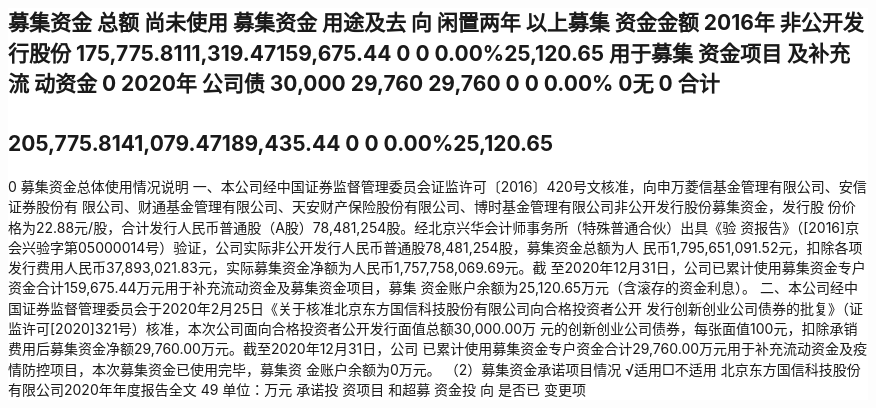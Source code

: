 募集资金
总额
尚未使用
募集资金
用途及去
向
闲置两年
以上募集
资金金额
2016年
非公开发
行股份
175,775.8111,319.47159,675.44
0
0
0.00%25,120.65
用于募集
资金项目
及补充流
动资金
0
2020年
公司债
30,000
29,760
29,760
0
0
0.00%
0无
0
合计
--
205,775.8141,079.47189,435.44
0
0
0.00%25,120.65
--
0
募集资金总体使用情况说明
一、本公司经中国证券监督管理委员会证监许可〔2016〕420号文核准，向申万菱信基金管理有限公司、安信证券股份有
限公司、财通基金管理有限公司、天安财产保险股份有限公司、博时基金管理有限公司非公开发行股份募集资金，发行股
份价格为22.88元/股，合计发行人民币普通股（A股）78,481,254股。经北京兴华会计师事务所（特殊普通合伙）出具《验
资报告》（[2016]京会兴验字第05000014号）验证，公司实际非公开发行人民币普通股78,481,254股，募集资金总额为人
民币1,795,651,091.52元，扣除各项发行费用人民币37,893,021.83元，实际募集资金净额为人民币1,757,758,069.69元。截
至2020年12月31日，公司已累计使用募集资金专户资金合计159,675.44万元用于补充流动资金及募集资金项目，募集
资金账户余额为25,120.65万元（含滚存的资金利息）。
二、本公司经中国证券监督管理委员会于2020年2月25日《关于核准北京东方国信科技股份有限公司向合格投资者公开
发行创新创业公司债券的批复》（证监许可[2020]321号）核准，本次公司面向合格投资者公开发行面值总额30,000.00万
元的创新创业公司债券，每张面值100元，扣除承销费用后募集资金净额29,760.00万元。截至2020年12月31日，公司
已累计使用募集资金专户资金合计29,760.00万元用于补充流动资金及疫情防控项目，本次募集资金已使用完毕，募集资
金账户余额为0万元。
（2）募集资金承诺项目情况
√适用□不适用
北京东方国信科技股份有限公司2020年年度报告全文
49
单位：万元
承诺投
资项目
和超募
资金投
向
是否已
变更项